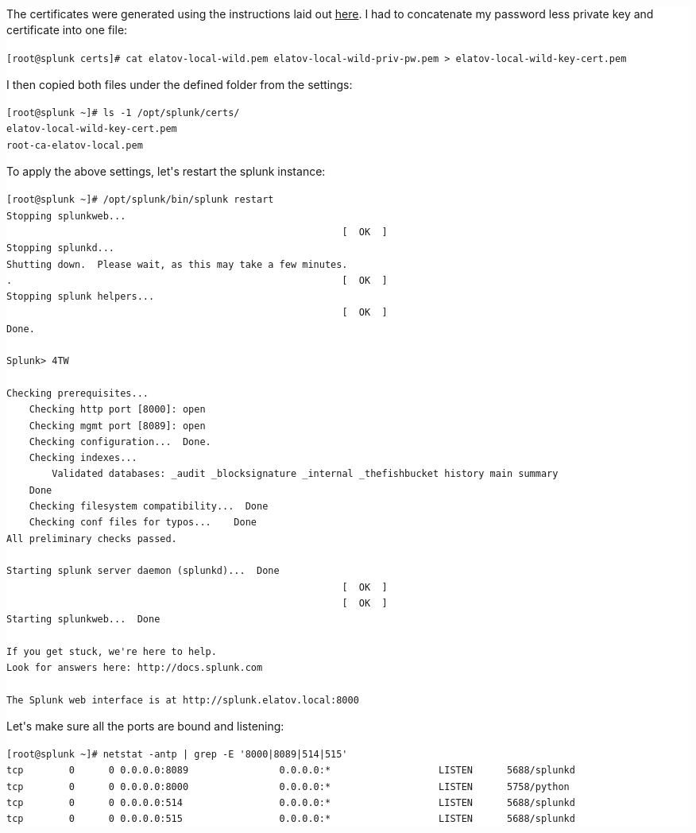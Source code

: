 
The certificates were generated using the instructions laid out [here](http://virtuallyhyper.com/2013/04/setup-your-own-certificate-authority-ca-on-linux-and-use-it-in-a-windows-environment). I had to concatenate my password less private key and certificate into one file:

    [root@splunk certs]# cat elatov-local-wild.pem elatov-local-wild-priv-pw.pem > elatov-local-wild-key-cert.pem


I then copied both files under the defined folder from the settings:

    [root@splunk ~]# ls -1 /opt/splunk/certs/
    elatov-local-wild-key-cert.pem
    root-ca-elatov-local.pem


To apply the above settings, let's restart the splunk instance:

    [root@splunk ~]# /opt/splunk/bin/splunk restart
    Stopping splunkweb...
                                                               [  OK  ]
    Stopping splunkd...
    Shutting down.  Please wait, as this may take a few minutes.
    .                                                          [  OK  ]
    Stopping splunk helpers...
                                                               [  OK  ]
    Done.

    Splunk> 4TW

    Checking prerequisites...
        Checking http port [8000]: open
        Checking mgmt port [8089]: open
        Checking configuration...  Done.
        Checking indexes...
            Validated databases: _audit _blocksignature _internal _thefishbucket history main summary
        Done
        Checking filesystem compatibility...  Done
        Checking conf files for typos...    Done
    All preliminary checks passed.

    Starting splunk server daemon (splunkd)...  Done
                                                               [  OK  ]
                                                               [  OK  ]
    Starting splunkweb...  Done

    If you get stuck, we're here to help.
    Look for answers here: http://docs.splunk.com

    The Splunk web interface is at http://splunk.elatov.local:8000


Let's make sure all the ports are bound and listening:

    [root@splunk ~]# netstat -antp | grep -E '8000|8089|514|515'
    tcp        0      0 0.0.0.0:8089                0.0.0.0:*                   LISTEN      5688/splunkd
    tcp        0      0 0.0.0.0:8000                0.0.0.0:*                   LISTEN      5758/python
    tcp        0      0 0.0.0.0:514                 0.0.0.0:*                   LISTEN      5688/splunkd
    tcp        0      0 0.0.0.0:515                 0.0.0.0:*                   LISTEN      5688/splunkd
